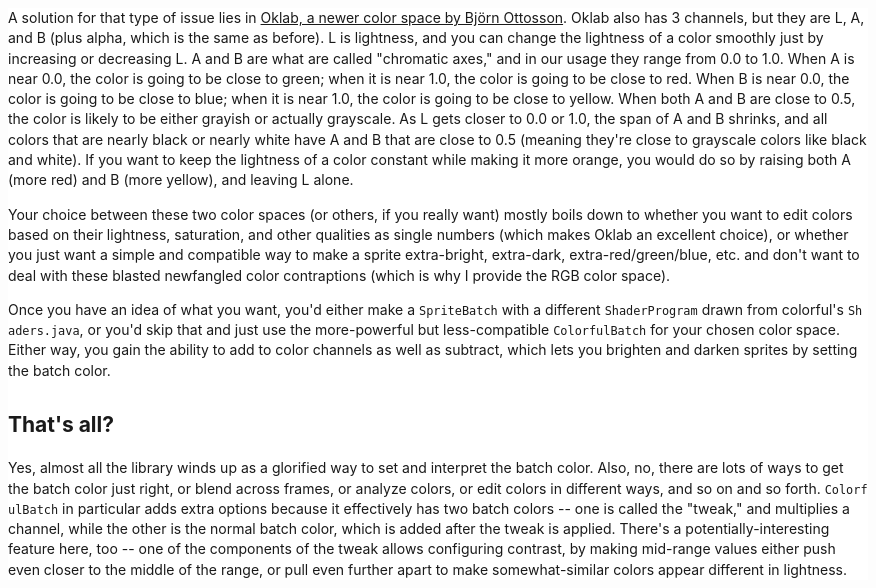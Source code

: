 A solution for that type of issue lies in
[Oklab, a newer color space by Björn Ottosson](https://bottosson.github.io/posts/oklab/). Oklab also has 3 channels, but
they are L, A, and B (plus alpha, which is the same as before). L is lightness, and you can change the lightness of a
color smoothly just by increasing or decreasing L. A and B are what are called "chromatic axes," and in our usage they
range from 0.0 to 1.0. When A is near 0.0, the color is going to be close to green; when it is near 1.0, the color is
going to be close to red. When B is near 0.0, the color is going to be close to blue; when it is near 1.0, the color is
going to be close to yellow. When both A and B are close to 0.5, the color is likely to be either grayish or actually
grayscale. As L gets closer to 0.0 or 1.0, the span of A and B shrinks, and all colors that are nearly black or nearly
white have A and B that are close to 0.5 (meaning they're close to grayscale colors like black and white). If you want
to keep the lightness of a color constant while making it more orange, you would do so by raising both A (more red) and
B (more yellow), and leaving L alone.

Your choice between these two color spaces (or others, if you really want) mostly boils down to whether you want to edit
colors based on their lightness, saturation, and other qualities as single numbers (which makes Oklab an excellent
choice), or whether you just want a simple and compatible way to make a sprite extra-bright, extra-dark,
extra-red/green/blue, etc. and don't want to deal with these blasted newfangled color contraptions (which is why I
provide the RGB color space).

Once you have an idea of what you want, you'd either make a `SpriteBatch` with a different `ShaderProgram` drawn from
colorful's `Shaders.java`, or you'd skip that and just use the more-powerful but less-compatible `ColorfulBatch` for
your chosen color space. Either way, you gain the ability to add to color channels as well as subtract, which lets you
brighten and darken sprites by setting the batch color.

## That's all?
Yes, almost all the library winds up as a glorified way to set and interpret the batch color. Also, no, there are lots
of ways to get the batch color just right, or blend across frames, or analyze colors, or edit colors in different ways,
and so on and so forth. `ColorfulBatch` in particular adds extra options because it effectively has two batch colors --
one is called the "tweak," and multiplies a channel, while the other is the normal batch color, which is added after the
tweak is applied. There's a potentially-interesting feature here, too -- one of the components of the tweak allows
configuring contrast, by making mid-range values either push even closer to the middle of the range, or pull even
further apart to make somewhat-similar colors appear different in lightness.
